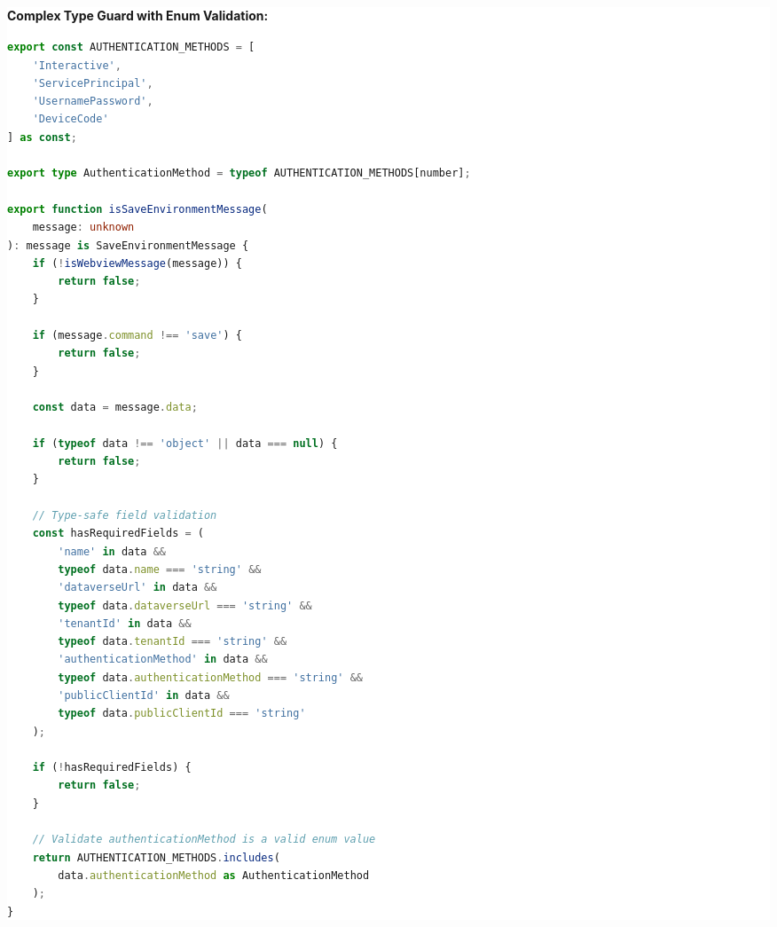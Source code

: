 **Complex Type Guard with Enum Validation:**
```typescript
export const AUTHENTICATION_METHODS = [
    'Interactive',
    'ServicePrincipal',
    'UsernamePassword',
    'DeviceCode'
] as const;

export type AuthenticationMethod = typeof AUTHENTICATION_METHODS[number];

export function isSaveEnvironmentMessage(
    message: unknown
): message is SaveEnvironmentMessage {
    if (!isWebviewMessage(message)) {
        return false;
    }

    if (message.command !== 'save') {
        return false;
    }

    const data = message.data;

    if (typeof data !== 'object' || data === null) {
        return false;
    }

    // Type-safe field validation
    const hasRequiredFields = (
        'name' in data &&
        typeof data.name === 'string' &&
        'dataverseUrl' in data &&
        typeof data.dataverseUrl === 'string' &&
        'tenantId' in data &&
        typeof data.tenantId === 'string' &&
        'authenticationMethod' in data &&
        typeof data.authenticationMethod === 'string' &&
        'publicClientId' in data &&
        typeof data.publicClientId === 'string'
    );

    if (!hasRequiredFields) {
        return false;
    }

    // Validate authenticationMethod is a valid enum value
    return AUTHENTICATION_METHODS.includes(
        data.authenticationMethod as AuthenticationMethod
    );
}
```
